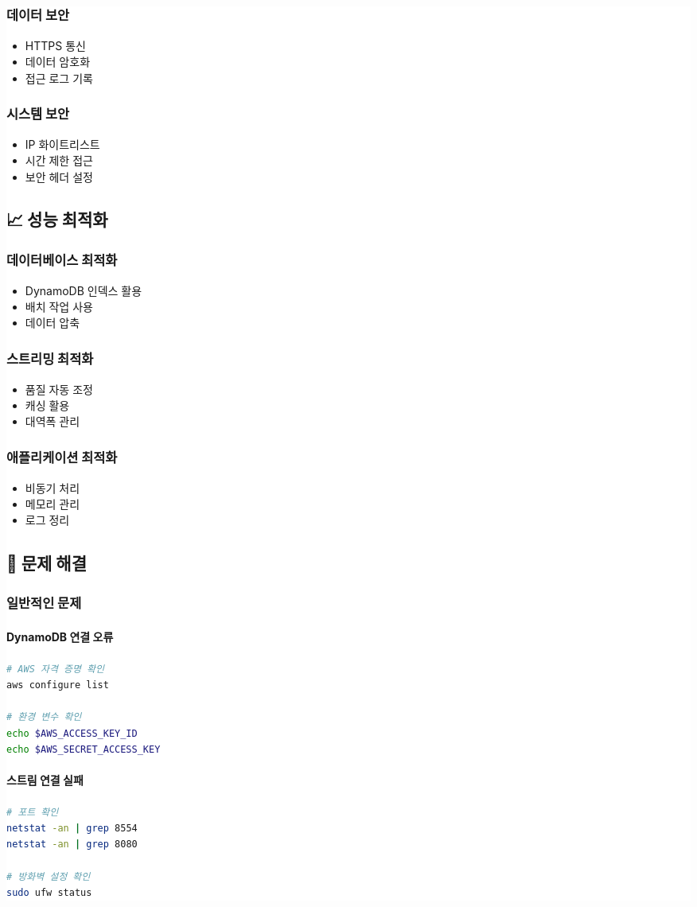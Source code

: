 ### 데이터 보안
- HTTPS 통신
- 데이터 암호화
- 접근 로그 기록

### 시스템 보안
- IP 화이트리스트
- 시간 제한 접근
- 보안 헤더 설정

## 📈 성능 최적화

### 데이터베이스 최적화
- DynamoDB 인덱스 활용
- 배치 작업 사용
- 데이터 압축

### 스트리밍 최적화
- 품질 자동 조정
- 캐싱 활용
- 대역폭 관리

### 애플리케이션 최적화
- 비동기 처리
- 메모리 관리
- 로그 정리

## 🐛 문제 해결

### 일반적인 문제

#### DynamoDB 연결 오류
```bash
# AWS 자격 증명 확인
aws configure list

# 환경 변수 확인
echo $AWS_ACCESS_KEY_ID
echo $AWS_SECRET_ACCESS_KEY
```

#### 스트림 연결 실패
```bash
# 포트 확인
netstat -an | grep 8554
netstat -an | grep 8080

# 방화벽 설정 확인
sudo ufw status
```
